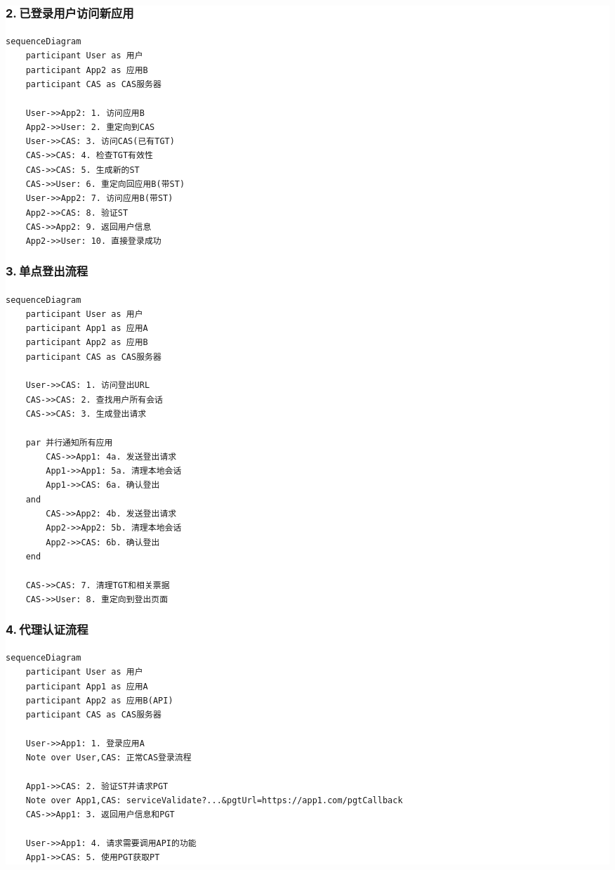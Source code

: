 ### 2. 已登录用户访问新应用

```mermaid
sequenceDiagram
    participant User as 用户
    participant App2 as 应用B
    participant CAS as CAS服务器
    
    User->>App2: 1. 访问应用B
    App2->>User: 2. 重定向到CAS
    User->>CAS: 3. 访问CAS(已有TGT)
    CAS->>CAS: 4. 检查TGT有效性
    CAS->>CAS: 5. 生成新的ST
    CAS->>User: 6. 重定向回应用B(带ST)
    User->>App2: 7. 访问应用B(带ST)
    App2->>CAS: 8. 验证ST
    CAS->>App2: 9. 返回用户信息
    App2->>User: 10. 直接登录成功
```

### 3. 单点登出流程

```mermaid
sequenceDiagram
    participant User as 用户
    participant App1 as 应用A
    participant App2 as 应用B
    participant CAS as CAS服务器
    
    User->>CAS: 1. 访问登出URL
    CAS->>CAS: 2. 查找用户所有会话
    CAS->>CAS: 3. 生成登出请求
    
    par 并行通知所有应用
        CAS->>App1: 4a. 发送登出请求
        App1->>App1: 5a. 清理本地会话
        App1->>CAS: 6a. 确认登出
    and
        CAS->>App2: 4b. 发送登出请求
        App2->>App2: 5b. 清理本地会话
        App2->>CAS: 6b. 确认登出
    end
    
    CAS->>CAS: 7. 清理TGT和相关票据
    CAS->>User: 8. 重定向到登出页面
```

### 4. 代理认证流程

```mermaid
sequenceDiagram
    participant User as 用户
    participant App1 as 应用A
    participant App2 as 应用B(API)
    participant CAS as CAS服务器
    
    User->>App1: 1. 登录应用A
    Note over User,CAS: 正常CAS登录流程
    
    App1->>CAS: 2. 验证ST并请求PGT
    Note over App1,CAS: serviceValidate?...&pgtUrl=https://app1.com/pgtCallback
    CAS->>App1: 3. 返回用户信息和PGT
    
    User->>App1: 4. 请求需要调用API的功能
    App1->>CAS: 5. 使用PGT获取PT
```
